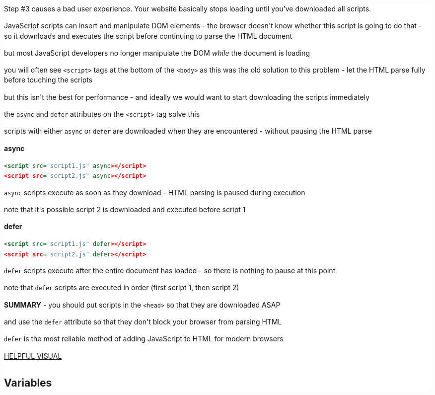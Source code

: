 Step #3 causes a bad user experience. Your website basically stops loading until you've downloaded all scripts.



JavaScript scripts can insert and manipulate DOM elements - the browser doesn't know whether this script is going to do that - so it downloads and executes the script before continuing to parse the HTML document

but most JavaScript developers no longer manipulate the DOM *while* the document is loading



you will often see `<script>` tags at the bottom of the `<body>` as this was the old solution to this problem - let the HTML parse fully before touching the scripts

but this isn't the best for performance - and ideally we would want to start downloading the scripts immediately



the `async` and `defer` attributes on the `<script>` tag solve this

scripts with either `async` or `defer` are downloaded when they are encountered - without pausing the HTML parse



**async**

```xml
<script src="script1.js" async></script>
<script src="script2.js" async></script>
```

`async` scripts execute as soon as they download - HTML parsing is paused during execution

note that it's possible script 2 is downloaded and executed before script 1



**defer**

```xml
<script src="script1.js" defer></script>
<script src="script2.js" defer></script>
```

`defer` scripts execute after the entire document has loaded - so there is nothing to pause at this point

note that `defer` scripts are executed in order (first script 1, then script 2)



**SUMMARY** - you should put scripts in the `<head>` so that they are downloaded ASAP

and use the `defer` attribute so that they don't block your browser from parsing HTML

`defer` is the most reliable method of adding JavaScript to HTML for modern browsers

[HELPFUL VISUAL](https://www.growingwiththeweb.com/2014/02/async-vs-defer-attributes.html)



## Variables
